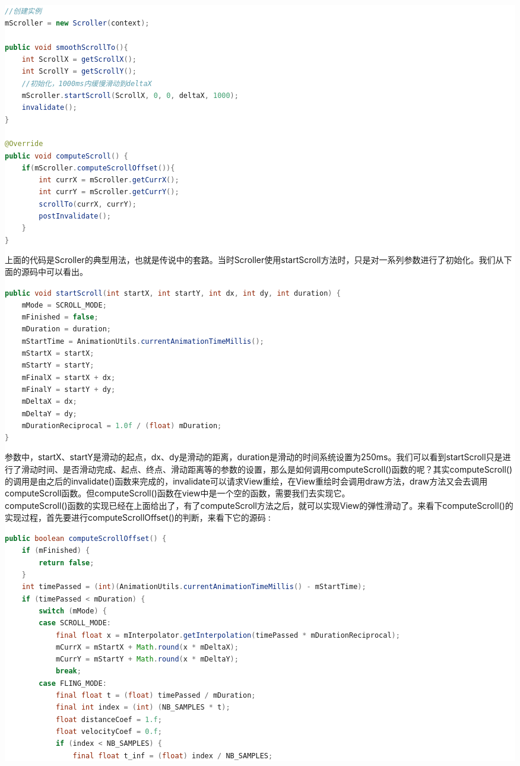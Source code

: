 ```Java
//创建实例
mScroller = new Scroller(context);

public void smoothScrollTo(){
    int ScrollX = getScrollX();
    int ScrollY = getScrollY();
	//初始化，1000ms内缓慢滑动到deltaX
    mScroller.startScroll(ScrollX, 0, 0, deltaX, 1000);
    invalidate();
}

@Override
public void computeScroll() {
    if(mScroller.computeScrollOffset()){
        int currX = mScroller.getCurrX();
        int currY = mScroller.getCurrY();
        scrollTo(currX, currY);
        postInvalidate();
    }
}
```

上面的代码是Scroller的典型用法，也就是传说中的套路。当时Scroller使用startScroll方法时，只是对一系列参数进行了初始化。我们从下面的源码中可以看出。
```Java
public void startScroll(int startX, int startY, int dx, int dy, int duration) {
    mMode = SCROLL_MODE;
    mFinished = false;
    mDuration = duration;
    mStartTime = AnimationUtils.currentAnimationTimeMillis();
    mStartX = startX;
    mStartY = startY;
    mFinalX = startX + dx;
    mFinalY = startY + dy;
    mDeltaX = dx;
    mDeltaY = dy;
    mDurationReciprocal = 1.0f / (float) mDuration;
}
```
参数中，startX、startY是滑动的起点，dx、dy是滑动的距离，duration是滑动的时间系统设置为250ms。我们可以看到startScroll只是进行了滑动时间、是否滑动完成、起点、终点、滑动距离等的参数的设置，那么是如何调用computeScroll()函数的呢？其实computeScroll()的调用是由之后的invalidate()函数来完成的，invalidate可以请求View重绘，在View重绘时会调用draw方法，draw方法又会去调用computeScroll函数。但computeScroll()函数在view中是一个空的函数，需要我们去实现它。<br>
computeScroll()函数的实现已经在上面给出了，有了computeScroll方法之后，就可以实现View的弹性滑动了。来看下computeScroll()的实现过程，首先要进行computeScrollOffset()的判断，来看下它的源码 : 

```Java
public boolean computeScrollOffset() {
    if (mFinished) {
        return false;
    }
    int timePassed = (int)(AnimationUtils.currentAnimationTimeMillis() - mStartTime);
    if (timePassed < mDuration) {
        switch (mMode) {
        case SCROLL_MODE:
            final float x = mInterpolator.getInterpolation(timePassed * mDurationReciprocal);
            mCurrX = mStartX + Math.round(x * mDeltaX);
            mCurrY = mStartY + Math.round(x * mDeltaY);
            break;
        case FLING_MODE:
            final float t = (float) timePassed / mDuration;
            final int index = (int) (NB_SAMPLES * t);
            float distanceCoef = 1.f;
            float velocityCoef = 0.f;
            if (index < NB_SAMPLES) {
                final float t_inf = (float) index / NB_SAMPLES;
```